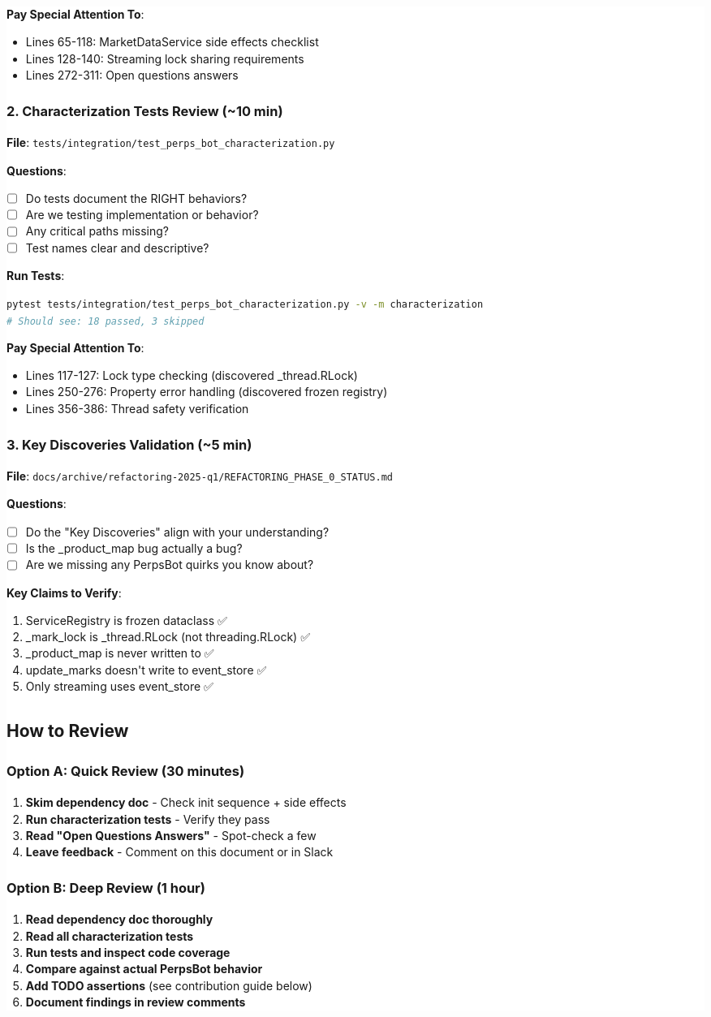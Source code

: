 **Pay Special Attention To**:
- Lines 65-118: MarketDataService side effects checklist
- Lines 128-140: Streaming lock sharing requirements
- Lines 272-311: Open questions answers

### 2. Characterization Tests Review (~10 min)

**File**: `tests/integration/test_perps_bot_characterization.py`

**Questions**:
- [ ] Do tests document the RIGHT behaviors?
- [ ] Are we testing implementation or behavior?
- [ ] Any critical paths missing?
- [ ] Test names clear and descriptive?

**Run Tests**:
```bash
pytest tests/integration/test_perps_bot_characterization.py -v -m characterization
# Should see: 18 passed, 3 skipped
```

**Pay Special Attention To**:
- Lines 117-127: Lock type checking (discovered _thread.RLock)
- Lines 250-276: Property error handling (discovered frozen registry)
- Lines 356-386: Thread safety verification

### 3. Key Discoveries Validation (~5 min)

**File**: `docs/archive/refactoring-2025-q1/REFACTORING_PHASE_0_STATUS.md`

**Questions**:
- [ ] Do the "Key Discoveries" align with your understanding?
- [ ] Is the _product_map bug actually a bug?
- [ ] Are we missing any PerpsBot quirks you know about?

**Key Claims to Verify**:
1. ServiceRegistry is frozen dataclass ✅
2. _mark_lock is _thread.RLock (not threading.RLock) ✅
3. _product_map is never written to ✅
4. update_marks doesn't write to event_store ✅
5. Only streaming uses event_store ✅

## How to Review

### Option A: Quick Review (30 minutes)

1. **Skim dependency doc** - Check init sequence + side effects
2. **Run characterization tests** - Verify they pass
3. **Read "Open Questions Answers"** - Spot-check a few
4. **Leave feedback** - Comment on this document or in Slack

### Option B: Deep Review (1 hour)

1. **Read dependency doc thoroughly**
2. **Read all characterization tests**
3. **Run tests and inspect code coverage**
4. **Compare against actual PerpsBot behavior**
5. **Add TODO assertions** (see contribution guide below)
6. **Document findings in review comments**
